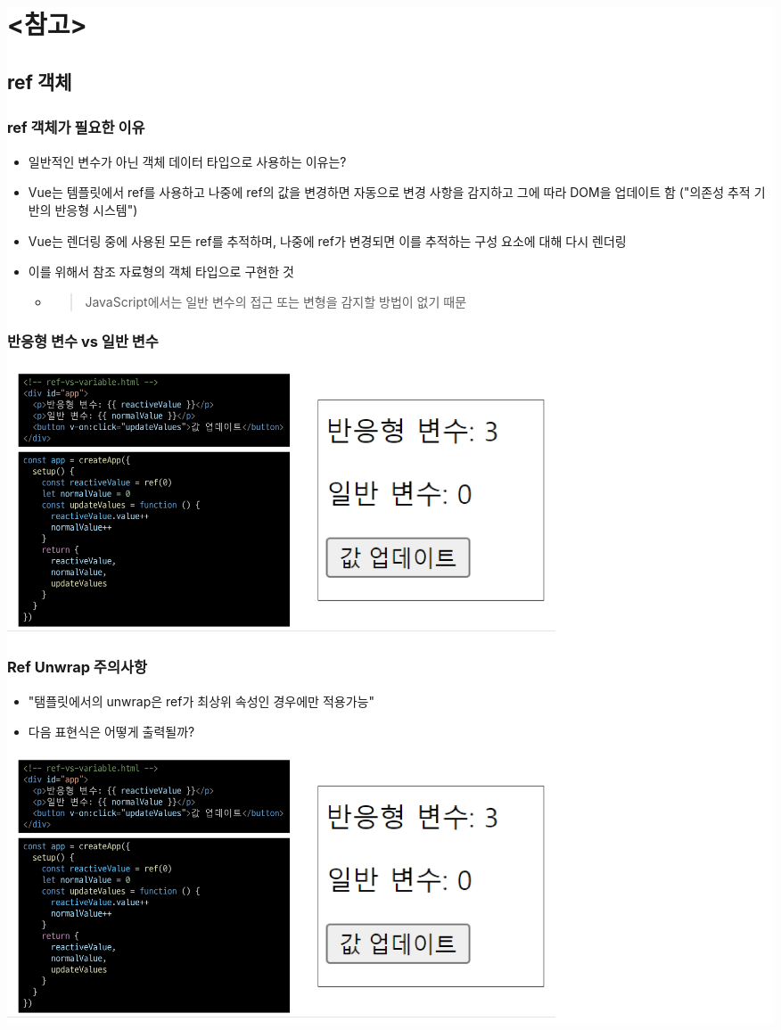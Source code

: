 # <참고>

## ref 객체

### ref 객체가 필요한 이유

- 일반적인 변수가 아닌 객체 데이터 타입으로 사용하는 이유는?

- Vue는 템플릿에서 ref를 사용하고 나중에 ref의 값을 변경하면 자동으로 변경 사항을 감지하고 그에 따라 DOM을 업데이트 함 ("의존성 추적 기반의 반응형 시스템")

- Vue는 렌더링 중에 사용된 모든 ref를 추적하며, 나중에 ref가 변경되면 이를 추적하는 구성 요소에 대해 다시 렌더링

- 이를 위해서 참조 자료형의 객체 타입으로 구현한 것
  - > JavaScript에서는 일반 변수의 접근 또는 변형을 감지할 방법이 없기 때문

### 반응형 변수 vs 일반 변수

![alt text](image-22.png)

### Ref Unwrap 주의사항

- "탬플릿에서의 unwrap은 ref가 최상위 속성인 경우에만 적용가능"

- 다음 표현식은 어떻게 출력될까?

![alt text](image-23.png)
